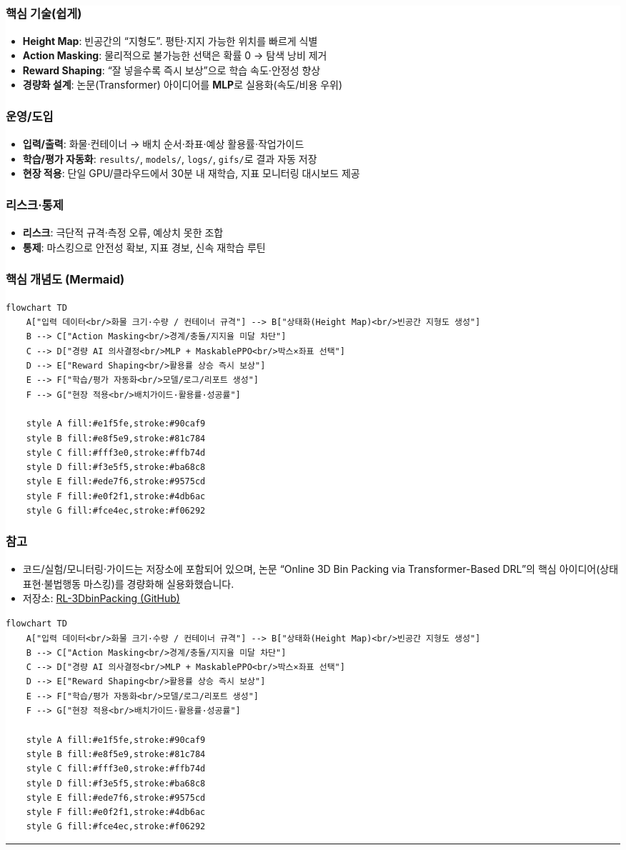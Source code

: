 ### 핵심 기술(쉽게)
- **Height Map**: 빈공간의 “지형도”. 평탄·지지 가능한 위치를 빠르게 식별  
- **Action Masking**: 물리적으로 불가능한 선택은 확률 0 → 탐색 낭비 제거  
- **Reward Shaping**: “잘 넣을수록 즉시 보상”으로 학습 속도·안정성 향상  
- **경량화 설계**: 논문(Transformer) 아이디어를 **MLP**로 실용화(속도/비용 우위)

### 운영/도입
- **입력/출력**: 화물·컨테이너 → 배치 순서·좌표·예상 활용률·작업가이드  
- **학습/평가 자동화**: `results/`, `models/`, `logs/`, `gifs/`로 결과 자동 저장  
- **현장 적용**: 단일 GPU/클라우드에서 30분 내 재학습, 지표 모니터링 대시보드 제공

### 리스크·통제
- **리스크**: 극단적 규격·측정 오류, 예상치 못한 조합  
- **통제**: 마스킹으로 안전성 확보, 지표 경보, 신속 재학습 루틴

### 핵심 개념도 (Mermaid)
```mermaid
flowchart TD
    A["입력 데이터<br/>화물 크기·수량 / 컨테이너 규격"] --> B["상태화(Height Map)<br/>빈공간 지형도 생성"]
    B --> C["Action Masking<br/>경계/충돌/지지율 미달 차단"]
    C --> D["경량 AI 의사결정<br/>MLP + MaskablePPO<br/>박스×좌표 선택"]
    D --> E["Reward Shaping<br/>활용률 상승 즉시 보상"]
    E --> F["학습/평가 자동화<br/>모델/로그/리포트 생성"]
    F --> G["현장 적용<br/>배치가이드·활용률·성공률"]

    style A fill:#e1f5fe,stroke:#90caf9
    style B fill:#e8f5e9,stroke:#81c784
    style C fill:#fff3e0,stroke:#ffb74d
    style D fill:#f3e5f5,stroke:#ba68c8
    style E fill:#ede7f6,stroke:#9575cd
    style F fill:#e0f2f1,stroke:#4db6ac
    style G fill:#fce4ec,stroke:#f06292
```

### 참고
- 코드/실험/모니터링·가이드는 저장소에 포함되어 있으며, 논문 “Online 3D Bin Packing via Transformer-Based DRL”의 핵심 아이디어(상태 표현·불법행동 마스킹)를 경량화해 실용화했습니다.  
- 저장소: [RL-3DbinPacking (GitHub)](https://github.com/minajwsy/RL-3DbinPacking.git)

```mermaid
flowchart TD
    A["입력 데이터<br/>화물 크기·수량 / 컨테이너 규격"] --> B["상태화(Height Map)<br/>빈공간 지형도 생성"]
    B --> C["Action Masking<br/>경계/충돌/지지율 미달 차단"]
    C --> D["경량 AI 의사결정<br/>MLP + MaskablePPO<br/>박스×좌표 선택"]
    D --> E["Reward Shaping<br/>활용률 상승 즉시 보상"]
    E --> F["학습/평가 자동화<br/>모델/로그/리포트 생성"]
    F --> G["현장 적용<br/>배치가이드·활용률·성공률"]

    style A fill:#e1f5fe,stroke:#90caf9
    style B fill:#e8f5e9,stroke:#81c784
    style C fill:#fff3e0,stroke:#ffb74d
    style D fill:#f3e5f5,stroke:#ba68c8
    style E fill:#ede7f6,stroke:#9575cd
    style F fill:#e0f2f1,stroke:#4db6ac
    style G fill:#fce4ec,stroke:#f06292
```

---